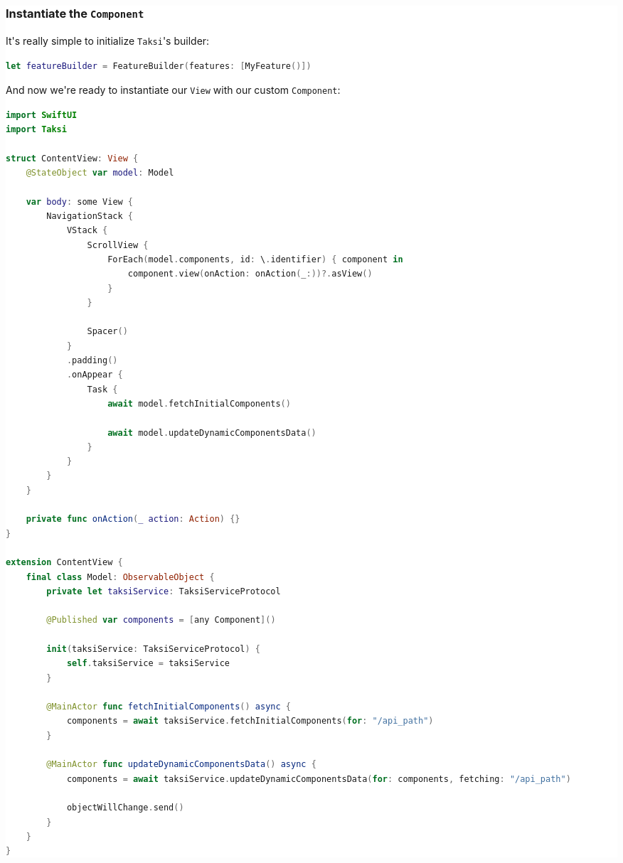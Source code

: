 ### Instantiate the `Component`

It's really simple to initialize `Taksi`'s builder:

```swift
let featureBuilder = FeatureBuilder(features: [MyFeature()])
```

And now we're ready to instantiate our `View` with our custom `Component`:

```swift
import SwiftUI
import Taksi

struct ContentView: View {
    @StateObject var model: Model

    var body: some View {
        NavigationStack {
            VStack {
                ScrollView {
                    ForEach(model.components, id: \.identifier) { component in
                        component.view(onAction: onAction(_:))?.asView()
                    }
                }
                
                Spacer()
            }
            .padding()
            .onAppear {
                Task {
                    await model.fetchInitialComponents()
                    
                    await model.updateDynamicComponentsData()
                }
            }
        }
    }

    private func onAction(_ action: Action) {}
}

extension ContentView {
    final class Model: ObservableObject {
        private let taksiService: TaksiServiceProtocol

        @Published var components = [any Component]()

        init(taksiService: TaksiServiceProtocol) {
            self.taksiService = taksiService
        }

        @MainActor func fetchInitialComponents() async {
            components = await taksiService.fetchInitialComponents(for: "/api_path")
        }

        @MainActor func updateDynamicComponentsData() async {
            components = await taksiService.updateDynamicComponentsData(for: components, fetching: "/api_path")
            
            objectWillChange.send()
        }
    }
}
```
